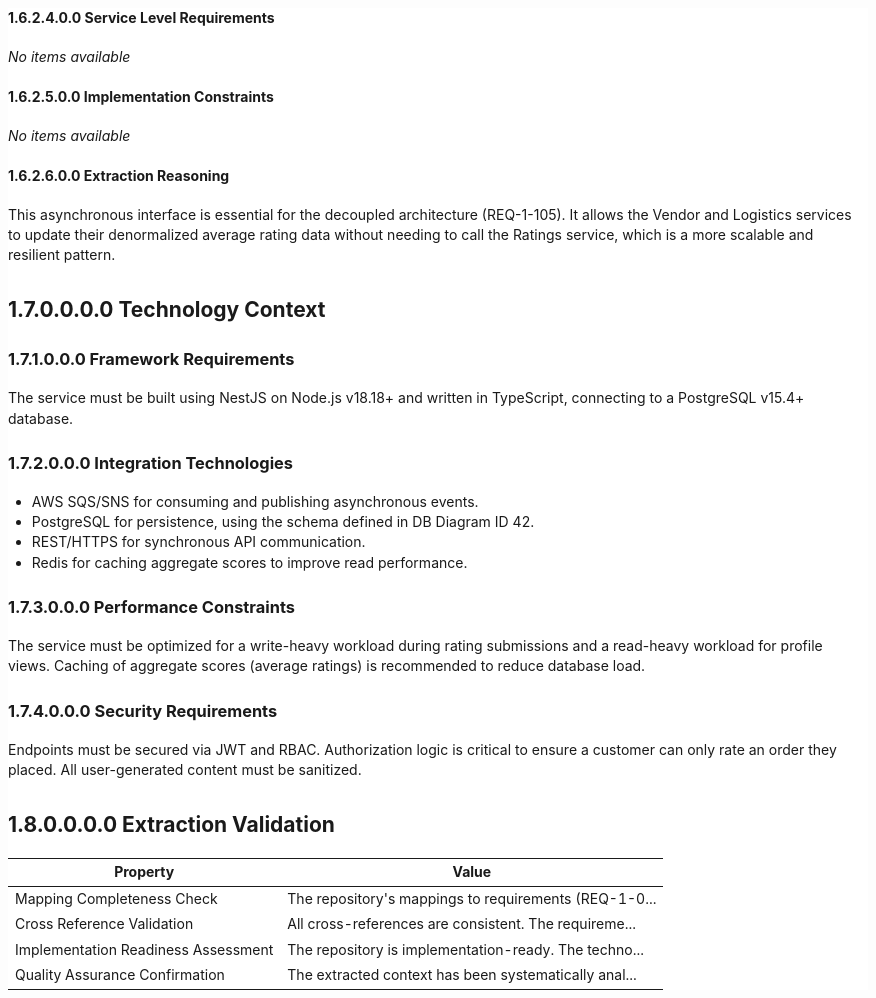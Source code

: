 #### 1.6.2.4.0.0 Service Level Requirements

*No items available*

#### 1.6.2.5.0.0 Implementation Constraints

*No items available*

#### 1.6.2.6.0.0 Extraction Reasoning

This asynchronous interface is essential for the decoupled architecture (REQ-1-105). It allows the Vendor and Logistics services to update their denormalized average rating data without needing to call the Ratings service, which is a more scalable and resilient pattern.

## 1.7.0.0.0.0 Technology Context

### 1.7.1.0.0.0 Framework Requirements

The service must be built using NestJS on Node.js v18.18+ and written in TypeScript, connecting to a PostgreSQL v15.4+ database.

### 1.7.2.0.0.0 Integration Technologies

- AWS SQS/SNS for consuming and publishing asynchronous events.
- PostgreSQL for persistence, using the schema defined in DB Diagram ID 42.
- REST/HTTPS for synchronous API communication.
- Redis for caching aggregate scores to improve read performance.

### 1.7.3.0.0.0 Performance Constraints

The service must be optimized for a write-heavy workload during rating submissions and a read-heavy workload for profile views. Caching of aggregate scores (average ratings) is recommended to reduce database load.

### 1.7.4.0.0.0 Security Requirements

Endpoints must be secured via JWT and RBAC. Authorization logic is critical to ensure a customer can only rate an order they placed. All user-generated content must be sanitized.

## 1.8.0.0.0.0 Extraction Validation

| Property | Value |
|----------|-------|
| Mapping Completeness Check | The repository's mappings to requirements (REQ-1-0... |
| Cross Reference Validation | All cross-references are consistent. The requireme... |
| Implementation Readiness Assessment | The repository is implementation-ready. The techno... |
| Quality Assurance Confirmation | The extracted context has been systematically anal... |

